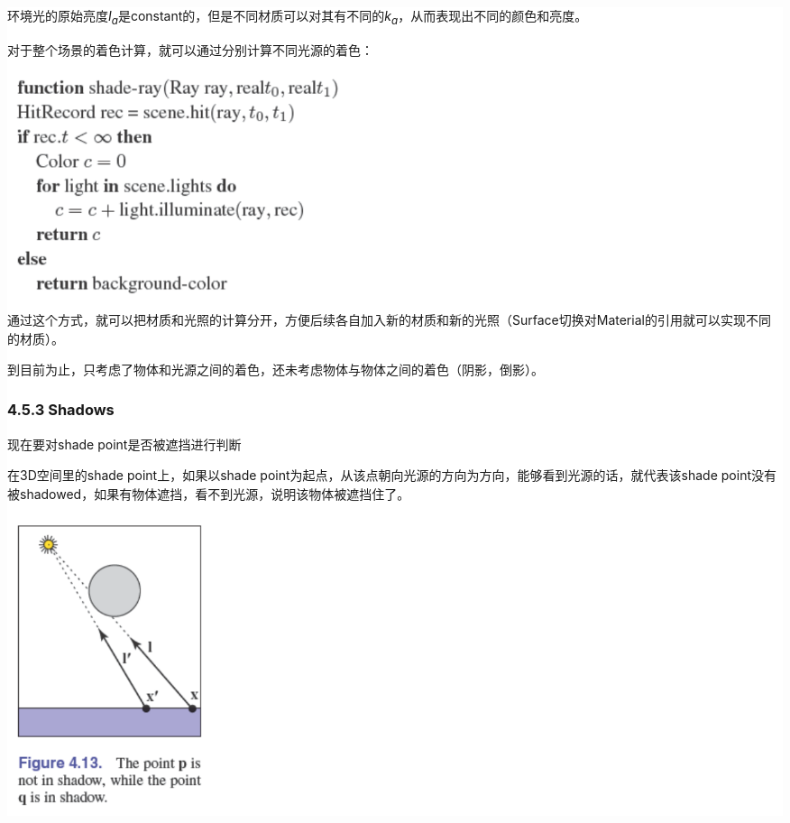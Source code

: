 环境光的原始亮度$I_a$是constant的，但是不同材质可以对其有不同的$k_a$，从而表现出不同的颜色和亮度。

对于整个场景的着色计算，就可以通过分别计算不同光源的着色：

<img src="picture/image-20221030180403900.png" alt="image-20221030180403900" style="zoom:67%;" />

通过这个方式，就可以把材质和光照的计算分开，方便后续各自加入新的材质和新的光照（Surface切换对Material的引用就可以实现不同的材质）。

到目前为止，只考虑了物体和光源之间的着色，还未考虑物体与物体之间的着色（阴影，倒影）。

### 4.5.3 Shadows

现在要对shade point是否被遮挡进行判断

在3D空间里的shade point上，如果以shade point为起点，从该点朝向光源的方向为方向，能够看到光源的话，就代表该shade point没有被shadowed，如果有物体遮挡，看不到光源，说明该物体被遮挡住了。

<img src="picture/image-20221030225930931.png" alt="image-20221030225930931" style="zoom:67%;" />
